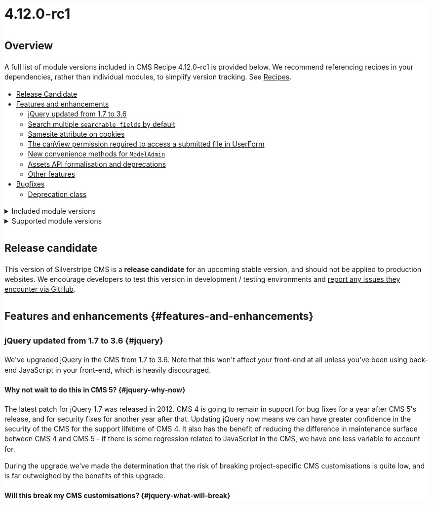 # 4.12.0-rc1

## Overview

A full list of module versions included in CMS Recipe 4.12.0-rc1 is provided below. We recommend referencing recipes in your dependencies, rather than individual modules, to simplify version tracking. See [Recipes](/getting_started/).

- [Release Candidate](#release-candidate)
- [Features and enhancements](#features-and-enhancements)
  - [jQuery updated from 1.7 to 3.6](#jquery)
  - [Search multiple `searchable_fields` by default](#general-search-field)
  - [Samesite attribute on cookies](#cookies-samesite)
  - [The canView permission required to access a submitted file in UserForm](#access-submitted-files)
  - [New convenience methods for `ModelAdmin`](#modeladmin-convenience)
  - [Assets API formalisation and deprecations](#assets-api-formalisation-deprecation)
  - [Other features](#other-features)
- [Bugfixes](#bugfixes)
  - [Deprecation class](#deprecation-class)

<details><summary>Included module versions</summary></details>
<details><summary>Supported module versions</summary></details>

## Release candidate

This version of Silverstripe CMS is a **release candidate** for an upcoming stable version, and should not be applied to production websites. We encourage developers to test this version in development / testing environments and [report any issues they encounter via GitHub](/contributing/issues_and_bugs/).

## Features and enhancements {#features-and-enhancements}

### jQuery updated from 1.7 to 3.6 {#jquery}

We've upgraded jQuery in the CMS from 1.7 to 3.6. Note that this won't affect your front-end at all unless you've been using back-end JavaScript in your front-end, which is heavily discouraged.

#### Why not wait to do this in CMS 5? {#jquery-why-now}

The latest patch for jQuery 1.7 was released in 2012. CMS 4 is going to remain in support for bug fixes for a year after CMS 5's release, and for security fixes for another year after that. Updating jQuery now means we can have greater confidence in the security of the CMS for the support lifetime of CMS 4. It also has the benefit of reducing the difference in maintenance surface between CMS 4 and CMS 5 - if there is some regression related to JavaScript in the CMS, we have one less variable to account for.

During the upgrade we've made the determination that the risk of breaking project-specific CMS customisations is quite low, and is far outweighed by the benefits of this upgrade.

#### Will this break my CMS customisations? {#jquery-what-will-break}
